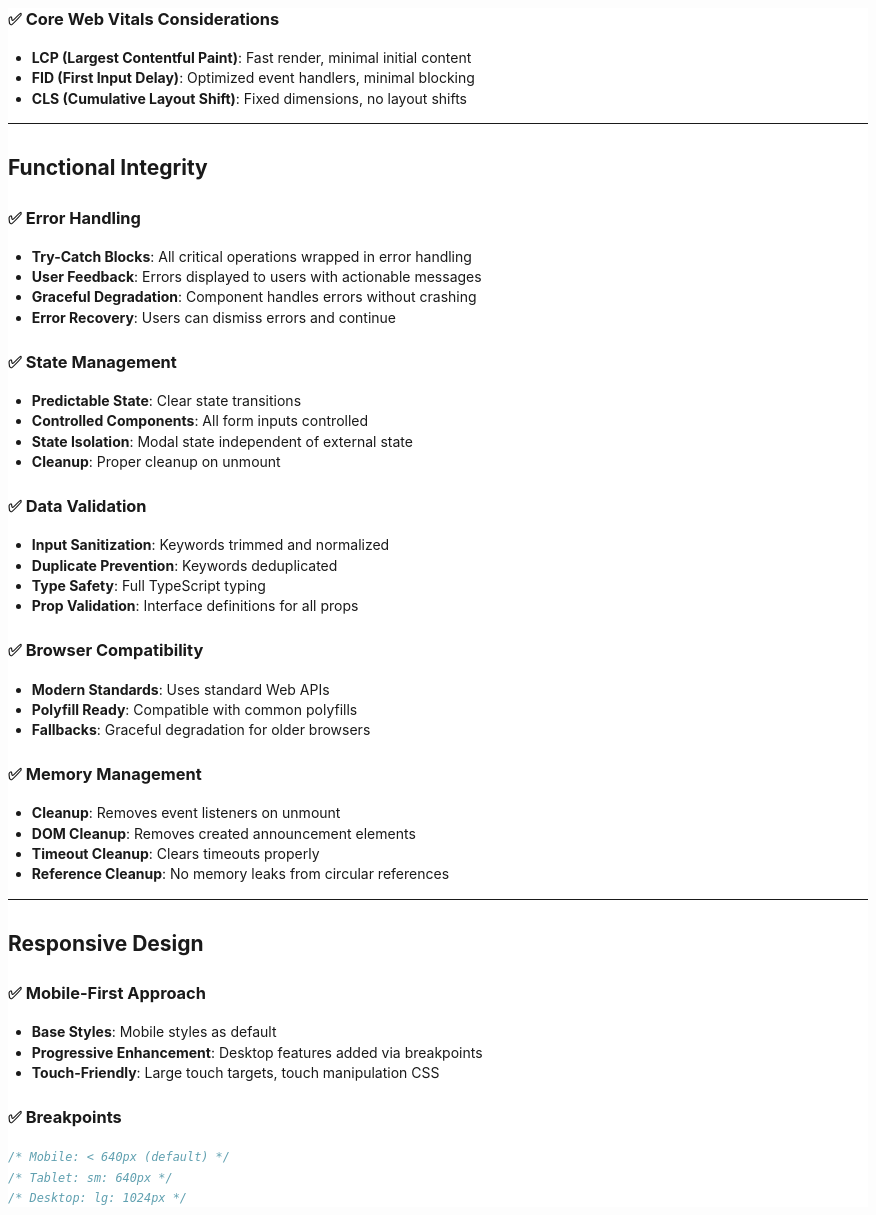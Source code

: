 ### ✅ Core Web Vitals Considerations
- **LCP (Largest Contentful Paint)**: Fast render, minimal initial content
- **FID (First Input Delay)**: Optimized event handlers, minimal blocking
- **CLS (Cumulative Layout Shift)**: Fixed dimensions, no layout shifts

---

## Functional Integrity

### ✅ Error Handling
- **Try-Catch Blocks**: All critical operations wrapped in error handling
- **User Feedback**: Errors displayed to users with actionable messages
- **Graceful Degradation**: Component handles errors without crashing
- **Error Recovery**: Users can dismiss errors and continue

### ✅ State Management
- **Predictable State**: Clear state transitions
- **Controlled Components**: All form inputs controlled
- **State Isolation**: Modal state independent of external state
- **Cleanup**: Proper cleanup on unmount

### ✅ Data Validation
- **Input Sanitization**: Keywords trimmed and normalized
- **Duplicate Prevention**: Keywords deduplicated
- **Type Safety**: Full TypeScript typing
- **Prop Validation**: Interface definitions for all props

### ✅ Browser Compatibility
- **Modern Standards**: Uses standard Web APIs
- **Polyfill Ready**: Compatible with common polyfills
- **Fallbacks**: Graceful degradation for older browsers

### ✅ Memory Management
- **Cleanup**: Removes event listeners on unmount
- **DOM Cleanup**: Removes created announcement elements
- **Timeout Cleanup**: Clears timeouts properly
- **Reference Cleanup**: No memory leaks from circular references

---

## Responsive Design

### ✅ Mobile-First Approach
- **Base Styles**: Mobile styles as default
- **Progressive Enhancement**: Desktop features added via breakpoints
- **Touch-Friendly**: Large touch targets, touch manipulation CSS

### ✅ Breakpoints
```css
/* Mobile: < 640px (default) */
/* Tablet: sm: 640px */
/* Desktop: lg: 1024px */
```

